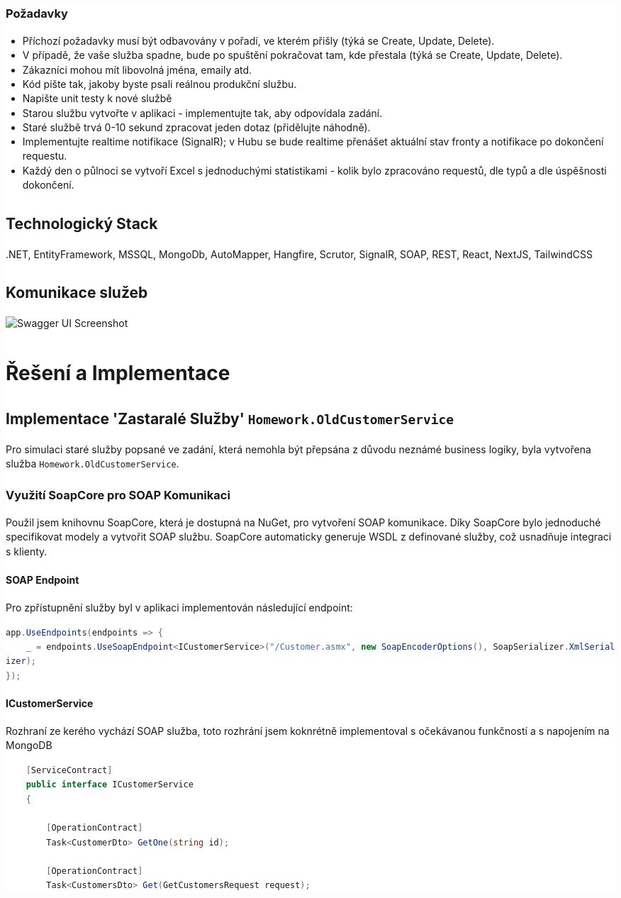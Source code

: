 ### Požadavky
- Příchozí požadavky musí být odbavovány v pořadí, ve kterém přišly (týká se Create, Update, Delete).
- V případě, že vaše služba spadne, bude po spuštění pokračovat tam, kde přestala (týká se Create, Update, Delete).
- Zákazníci mohou mít libovolná jména, emaily atd.
- Kód pište tak, jakoby byste psali reálnou produkční službu.
- Napište unit testy k nové službě
- Starou službu vytvořte v aplikaci - implementujte tak, aby odpovídala zadání.
- Staré službě trvá 0-10 sekund zpracovat jeden dotaz (přidělujte náhodně).
- Implementujte realtime notifikace (SignalR); v Hubu se bude realtime přenášet aktuální stav fronty a notifikace po dokončení requestu.
- Každý den o půlnoci se vytvoří Excel s jednoduchými statistikami - kolik bylo zpracováno requestů, dle typů a dle úspěšnosti dokončení.


## Technologický Stack

.NET, EntityFramework, MSSQL, MongoDb, AutoMapper, Hangfire, Scrutor, SignalR, SOAP, REST, React, NextJS, TailwindCSS

## Komunikace služeb

![Swagger UI Screenshot](https://jaseko.cz/files/diagram.svg)

# Řešení a Implementace

## Implementace 'Zastaralé Služby' `Homework.OldCustomerService`

Pro simulaci staré služby popsané ve zadání, která nemohla být přepsána z důvodu neznámé business logiky, byla vytvořena služba `Homework.OldCustomerService`.

### Využití SoapCore pro SOAP Komunikaci
Použil jsem knihovnu SoapCore, která je dostupná na NuGet, pro vytvoření SOAP komunikace. Díky SoapCore bylo jednoduché specifikovat modely a vytvořit SOAP službu. SoapCore automaticky generuje WSDL z definované služby, což usnadňuje integraci s klienty.

#### SOAP Endpoint
Pro zpřístupnění služby byl v aplikaci implementován následující endpoint:

```csharp
app.UseEndpoints(endpoints => {
    _ = endpoints.UseSoapEndpoint<ICustomerService>("/Customer.asmx", new SoapEncoderOptions(), SoapSerializer.XmlSerializer);
});
```

#### ICustomerService
Rozhraní ze kerého vychází SOAP služba, toto rozhrání jsem koknrétně implementoval s očekávanou funkčností a s napojením na MongoDB
```csharp
    [ServiceContract]
    public interface ICustomerService
    {

        [OperationContract]
        Task<CustomerDto> GetOne(string id);

        [OperationContract]
        Task<CustomersDto> Get(GetCustomersRequest request);

```